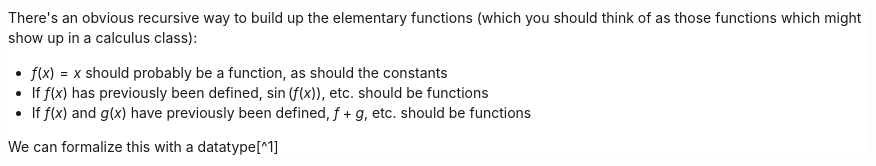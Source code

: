 There's an obvious recursive way to build up the elementary functions
(which you should think of as those functions which might show up in a calculus class):

 - $f(x) = x$ should probably be a function, as should the constants
 - If $f(x)$ has previously been defined, $\sin(f(x))$, etc. should be functions
 - If $f(x)$ and $g(x)$ have previously been defined, $f + g$, etc. should be functions

We can formalize this with a datatype[^1]

<div class="no_eval">
<script type="text/x-sage">

data Expr = Const Rational
          | X
          | Square Expr
          | Sqrt Expr
          | Sin Expr
          | Cos Expr
          | Tan Expr
          | ASin Expr
          | ACos Expr
          | ATan Expr
          | Sinh Expr
          | Cosh Expr
          | Tanh Expr
          | ASinh Expr
          | ACosh Expr
          | ATanh Expr
          | Exp Expr
          | Log Expr
          | Add Expr Expr
          | Sub Expr Expr
          | Mult Expr Expr
          | Div Expr Expr
          | Pow Expr Expr
  deriving (Show, Eq)

</script>
</div>


[1]: https://www.smbc-comics.com/
[2]: https://xkcd.com/356/
[3]: https://en.wikipedia.org/wiki/Model_category
[4]: https://sites.google.com/view/syeakel/
[5]: https://sites.google.com/site/patriciogallardomath/
[6]: https://www.uwo.ca/math/faculty/kapulkin/seminars/hottest_summer_school_2022.html
[7]: https://rahulrajkumar.github.io/
[8]: https://iagoleal.com/posts/calculus-symbolic/
[9]: https://en.wikipedia.org/wiki/Elementary_function